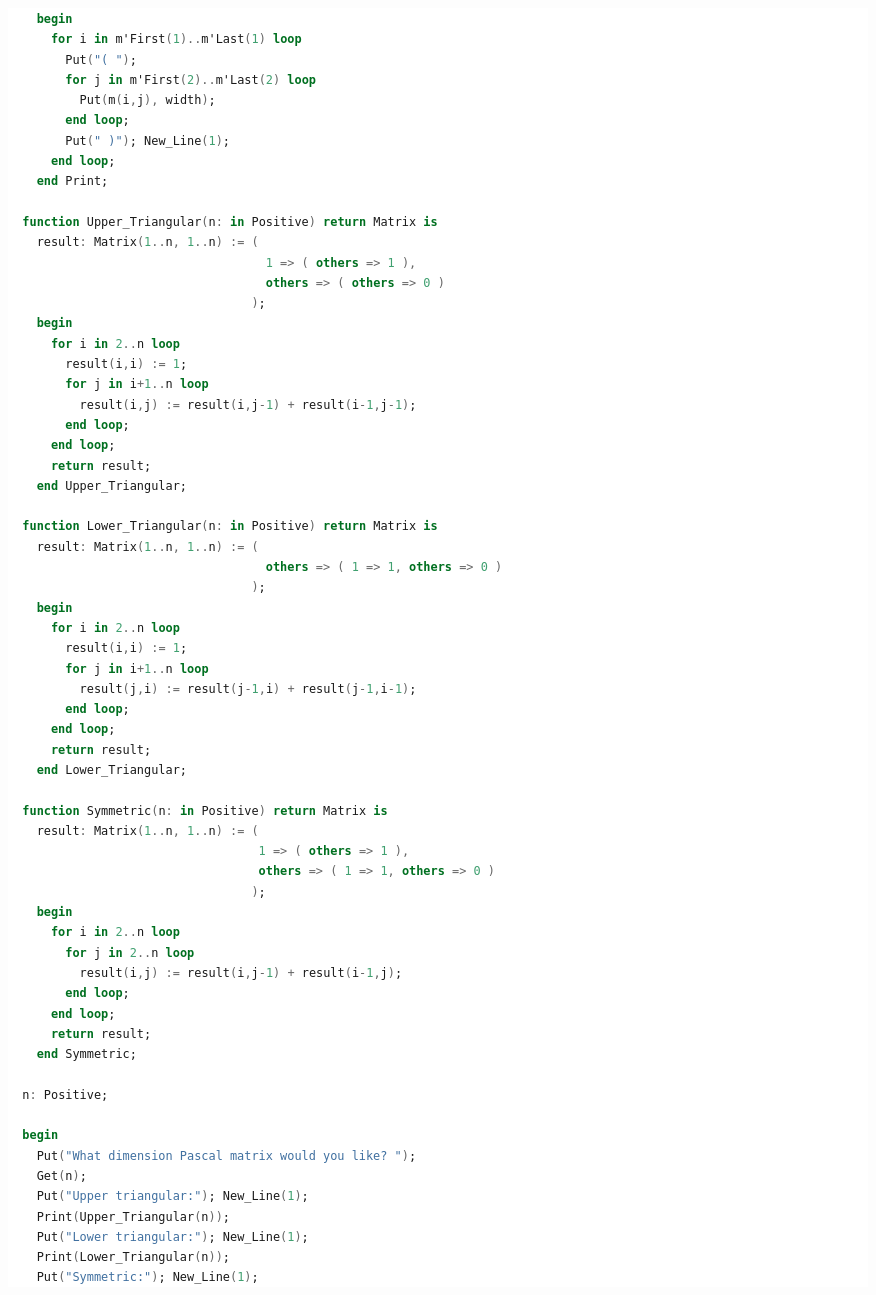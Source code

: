 ```ada
    begin
      for i in m'First(1)..m'Last(1) loop
        Put("( ");
        for j in m'First(2)..m'Last(2) loop
          Put(m(i,j), width);
        end loop;
        Put(" )"); New_Line(1);
      end loop;
    end Print;

  function Upper_Triangular(n: in Positive) return Matrix is
    result: Matrix(1..n, 1..n) := (
                                    1 => ( others => 1 ),
                                    others => ( others => 0 )
                                  );
    begin
      for i in 2..n loop
        result(i,i) := 1;
        for j in i+1..n loop
          result(i,j) := result(i,j-1) + result(i-1,j-1);
        end loop;
      end loop;
      return result;
    end Upper_Triangular;

  function Lower_Triangular(n: in Positive) return Matrix is
    result: Matrix(1..n, 1..n) := (
                                    others => ( 1 => 1, others => 0 )
                                  );
    begin
      for i in 2..n loop
        result(i,i) := 1;
        for j in i+1..n loop
          result(j,i) := result(j-1,i) + result(j-1,i-1);
        end loop;
      end loop;
      return result;
    end Lower_Triangular;

  function Symmetric(n: in Positive) return Matrix is
    result: Matrix(1..n, 1..n) := (
                                   1 => ( others => 1 ),
                                   others => ( 1 => 1, others => 0 )
                                  );
    begin
      for i in 2..n loop
        for j in 2..n loop
          result(i,j) := result(i,j-1) + result(i-1,j);
        end loop;
      end loop;
      return result;
    end Symmetric;

  n: Positive;

  begin
    Put("What dimension Pascal matrix would you like? ");
    Get(n);
    Put("Upper triangular:"); New_Line(1);
    Print(Upper_Triangular(n));
    Put("Lower triangular:"); New_Line(1);
    Print(Lower_Triangular(n));
    Put("Symmetric:"); New_Line(1);
```